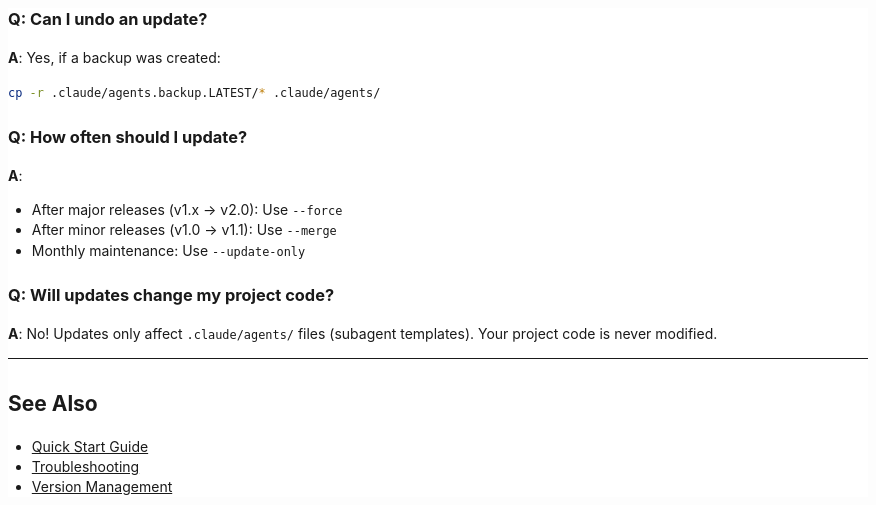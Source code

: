 ### Q: Can I undo an update?

**A**: Yes, if a backup was created:
```bash
cp -r .claude/agents.backup.LATEST/* .claude/agents/
```

### Q: How often should I update?

**A**:
- After major releases (v1.x → v2.0): Use `--force`
- After minor releases (v1.0 → v1.1): Use `--merge`
- Monthly maintenance: Use `--update-only`

### Q: Will updates change my project code?

**A**: No! Updates only affect `.claude/agents/` files (subagent templates). Your project code is never modified.

---

## See Also

- [Quick Start Guide](./QUICKSTART.md)
- [Troubleshooting](./TROUBLESHOOTING.md)
- [Version Management](./VERSION_MANAGEMENT.md)
